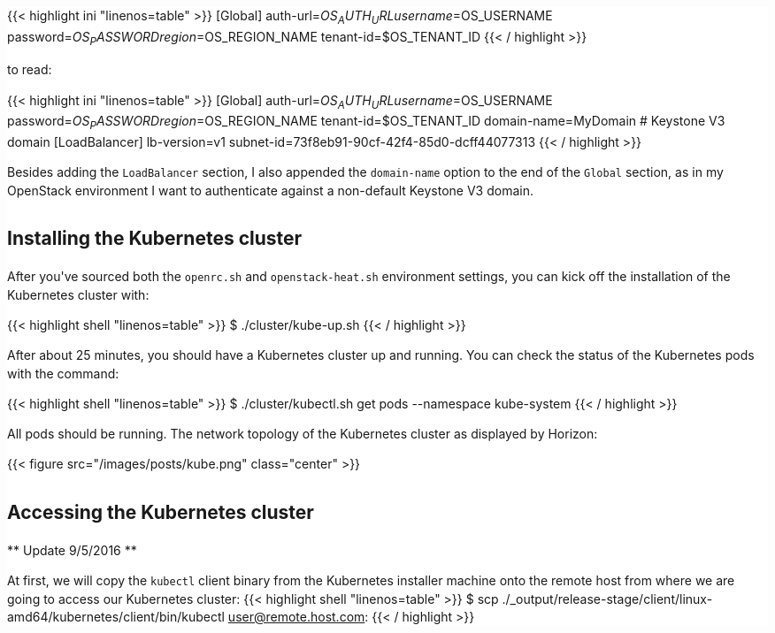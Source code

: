 {{< highlight ini "linenos=table" >}}
[Global]
auth-url=$OS_AUTH_URL
username=$OS_USERNAME
password=$OS_PASSWORD
region=$OS_REGION_NAME
tenant-id=$OS_TENANT_ID
{{< / highlight >}}

to read:

{{< highlight ini "linenos=table" >}}
[Global]
auth-url=$OS_AUTH_URL
username=$OS_USERNAME
password=$OS_PASSWORD
region=$OS_REGION_NAME
tenant-id=$OS_TENANT_ID
domain-name=MyDomain # Keystone V3 domain
[LoadBalancer]
lb-version=v1
subnet-id=73f8eb91-90cf-42f4-85d0-dcff44077313
{{< / highlight >}}

Besides adding the `LoadBalancer` section, I also appended the `domain-name` option to the end of the `Global` section, as in my OpenStack environment I want to authenticate against a non-default Keystone V3 domain.

## Installing the Kubernetes cluster

After you've sourced both the `openrc.sh` and `openstack-heat.sh` environment settings, you can kick off the installation of the Kubernetes cluster with:

{{< highlight shell "linenos=table" >}}
$ ./cluster/kube-up.sh
{{< / highlight >}}

After about 25 minutes, you should have a Kubernetes cluster up and running. You can check the status of the Kubernetes pods with the command:

{{< highlight shell "linenos=table" >}}
$ ./cluster/kubectl.sh get pods --namespace kube-system
{{< / highlight >}}

All pods should be running. The network topology of the Kubernetes cluster as displayed by Horizon:

{{< figure src="/images/posts/kube.png" class="center" >}}

## Accessing the Kubernetes cluster

** Update 9/5/2016 **

At first, we will copy the `kubectl` client binary from the Kubernetes installer machine onto the remote host from where we are going to access our Kubernetes cluster:
{{< highlight shell "linenos=table" >}}
$ scp ./_output/release-stage/client/linux-amd64/kubernetes/client/bin/kubectl user@remote.host.com:
{{< / highlight >}}
